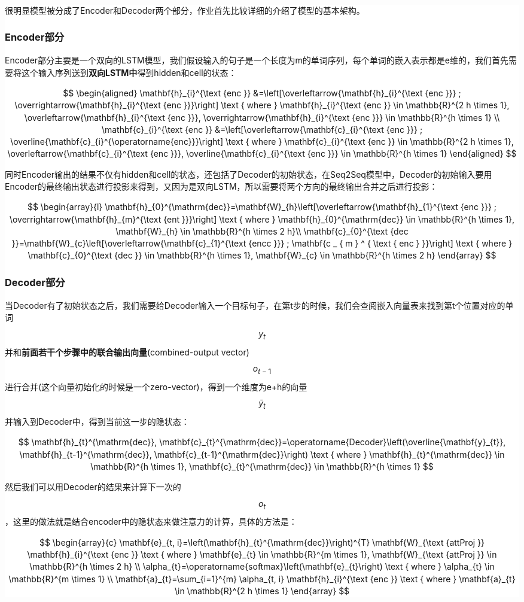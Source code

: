 很明显模型被分成了Encoder和Decoder两个部分，作业首先比较详细的介绍了模型的基本架构。

### Encoder部分

Encoder部分主要是一个双向的LSTM模型，我们假设输入的句子是一个长度为m的单词序列，每个单词的嵌入表示都是e维的，我们首先需要将这个输入序列送到**双向LSTM中**得到hidden和cell的状态：

$$
\begin{aligned}
\mathbf{h}_{i}^{\text {enc }} &=\left[\overleftarrow{\mathbf{h}_{i}^{\text {enc }}} ; \overrightarrow{\mathbf{h}_{i}^{\text {enc }}}\right] \text { where } \mathbf{h}_{i}^{\text {enc }} \in \mathbb{R}^{2 h \times 1}, \overleftarrow{\mathbf{h}_{i}^{\text {enc }}}, \overrightarrow{\mathbf{h}_{i}^{\text {enc }}} \in \mathbb{R}^{h \times 1} \\
\mathbf{c}_{i}^{\text {enc }} &=\left[\overleftarrow{\mathbf{c}_{i}^{\text {enc }}} ; \overline{\mathbf{c}_{i}^{\operatorname{enc}}}\right] \text { where } \mathbf{c}_{i}^{\text {enc }} \in \mathbb{R}^{2 h \times 1}, \overleftarrow{\mathbf{c}_{i}^{\text {enc }}}, \overline{\mathbf{c}_{i}^{\text {enc }}} \in \mathbb{R}^{h \times 1}
\end{aligned}
$$

同时Encoder输出的结果不仅有hidden和cell的状态，还包括了Decoder的初始状态，在Seq2Seq模型中，Decoder的初始输入要用Encoder的最终输出状态进行投影来得到，又因为是双向LSTM，所以需要将两个方向的最终输出合并之后进行投影：

$$
\begin{array}{l}
\mathbf{h}_{0}^{\mathrm{dec}}=\mathbf{W}_{h}\left[\overleftarrow{\mathbf{h}_{1}^{\text {enc }}} ; \overrightarrow{\mathbf{h}_{m}^{\text {ent }}}\right] \text { where } \mathbf{h}_{0}^{\mathrm{dec}} \in \mathbb{R}^{h \times 1}, \mathbf{W}_{h} \in \mathbb{R}^{h \times 2 h}\\
\mathbf{c}_{0}^{\text {dec }}=\mathbf{W}_{c}\left[\overleftarrow{\mathbf{c}_{1}^{\text {encc }}} ; \mathbf{c _ { m } ^ { \text { enc } }}\right] \text { where } \mathbf{c}_{0}^{\text {dec }} \in \mathbb{R}^{h \times 1}, \mathbf{W}_{c} \in \mathbb{R}^{h \times 2 h}
\end{array}
$$

### Decoder部分

当Decoder有了初始状态之后，我们需要给Decoder输入一个目标句子，在第t步的时候，我们会查阅嵌入向量表来找到第t个位置对应的单词$$y_t$$ 并和**前面若干个步骤中的联合输出向量**(combined-output vector)$$o_{t-1}$$进行合并(这个向量初始化的时候是一个zero-vector)，得到一个维度为e+h的向量$$\bar y_t$$并输入到Decoder中，得到当前这一步的隐状态：

$$
\mathbf{h}_{t}^{\mathrm{dec}}, \mathbf{c}_{t}^{\mathrm{dec}}=\operatorname{Decoder}\left(\overline{\mathbf{y}_{t}}, \mathbf{h}_{t-1}^{\mathrm{dec}}, \mathbf{c}_{t-1}^{\mathrm{dec}}\right) \text { where } \mathbf{h}_{t}^{\mathrm{dec}} \in \mathbb{R}^{h \times 1}, \mathbf{c}_{t}^{\mathrm{dec}} \in \mathbb{R}^{h \times 1}
$$

然后我们可以用Decoder的结果来计算下一次的$$o_t$$，这里的做法就是结合encoder中的隐状态来做注意力的计算，具体的方法是：

$$
\begin{array}{c}
\mathbf{e}_{t, i}=\left(\mathbf{h}_{t}^{\mathrm{dec}}\right)^{T} \mathbf{W}_{\text {attProj }} \mathbf{h}_{i}^{\text {enc }} \text { where } \mathbf{e}_{t} \in \mathbb{R}^{m \times 1}, \mathbf{W}_{\text {attProj }} \in \mathbb{R}^{h \times 2 h} \\
\alpha_{t}=\operatorname{softmax}\left(\mathbf{e}_{t}\right) \text { where } \alpha_{t} \in \mathbb{R}^{m \times 1} \\
\mathbf{a}_{t}=\sum_{i=1}^{m} \alpha_{t, i} \mathbf{h}_{i}^{\text {enc }} \text { where } \mathbf{a}_{t} \in \mathbb{R}^{2 h \times 1}
\end{array}
$$
